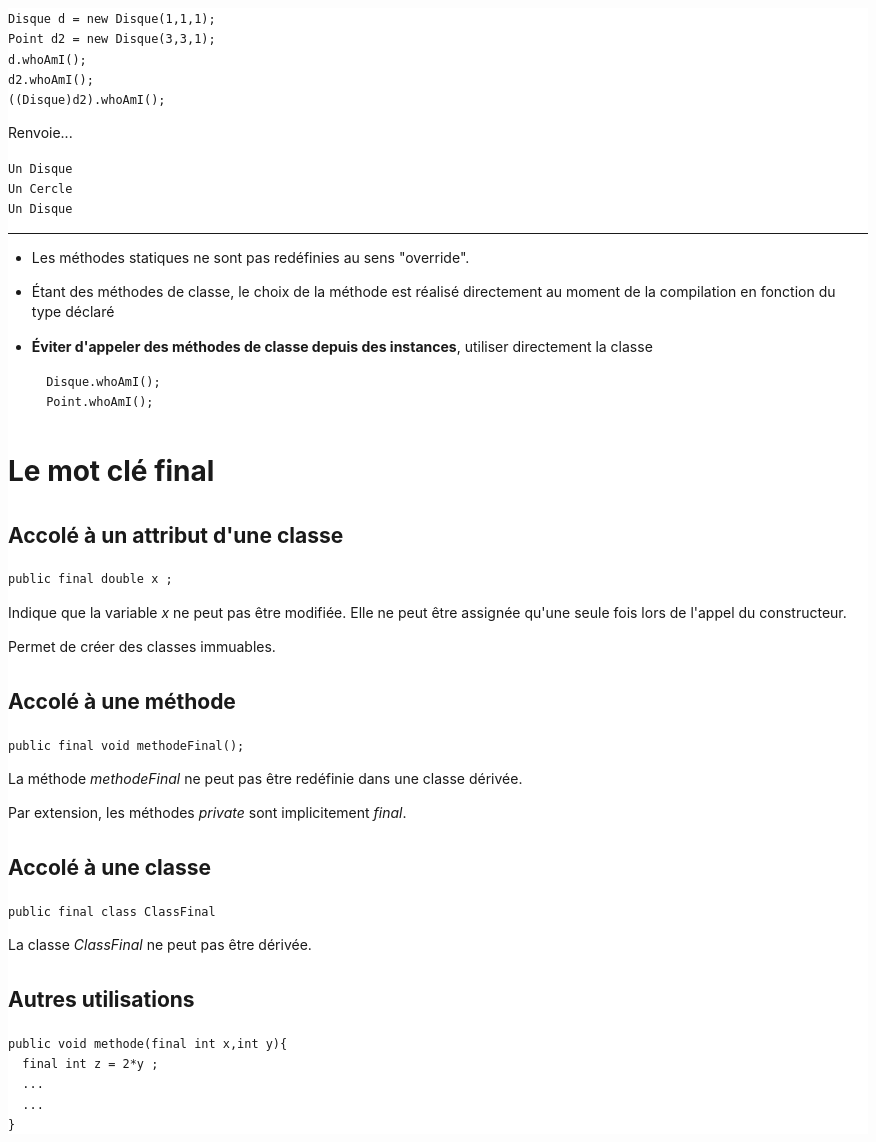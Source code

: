     Disque d = new Disque(1,1,1);
    Point d2 = new Disque(3,3,1);
    d.whoAmI();
    d2.whoAmI();
    ((Disque)d2).whoAmI();

Renvoie...

    Un Disque
    Un Cercle
    Un Disque

-------------------

  - Les méthodes statiques ne sont pas redéfinies au sens "override". 

  - Étant des méthodes de classe, le choix de la méthode est réalisé directement au moment de la compilation en fonction du type déclaré

  - **Éviter d'appeler des méthodes de classe depuis des instances**, utiliser directement la classe 

          Disque.whoAmI();
          Point.whoAmI();

Le mot clé final
==================

Accolé à un attribut d'une classe 
--------------

    public final double x ;

Indique que la variable *x* ne peut pas être modifiée. Elle ne peut être assignée qu'une seule fois lors de l'appel du constructeur.

Permet de créer des classes immuables.

Accolé à une méthode
--------------

    public final void methodeFinal();

La méthode *methodeFinal* ne peut pas être redéfinie dans une classe dérivée. 

Par extension, les méthodes *private* sont implicitement *final*. 

Accolé à une classe
---------------

    public final class ClassFinal

La classe *ClassFinal* ne peut pas être dérivée.

Autres utilisations
----------------

    public void methode(final int x,int y){
      final int z = 2*y ;
      ...
      ...
    }
